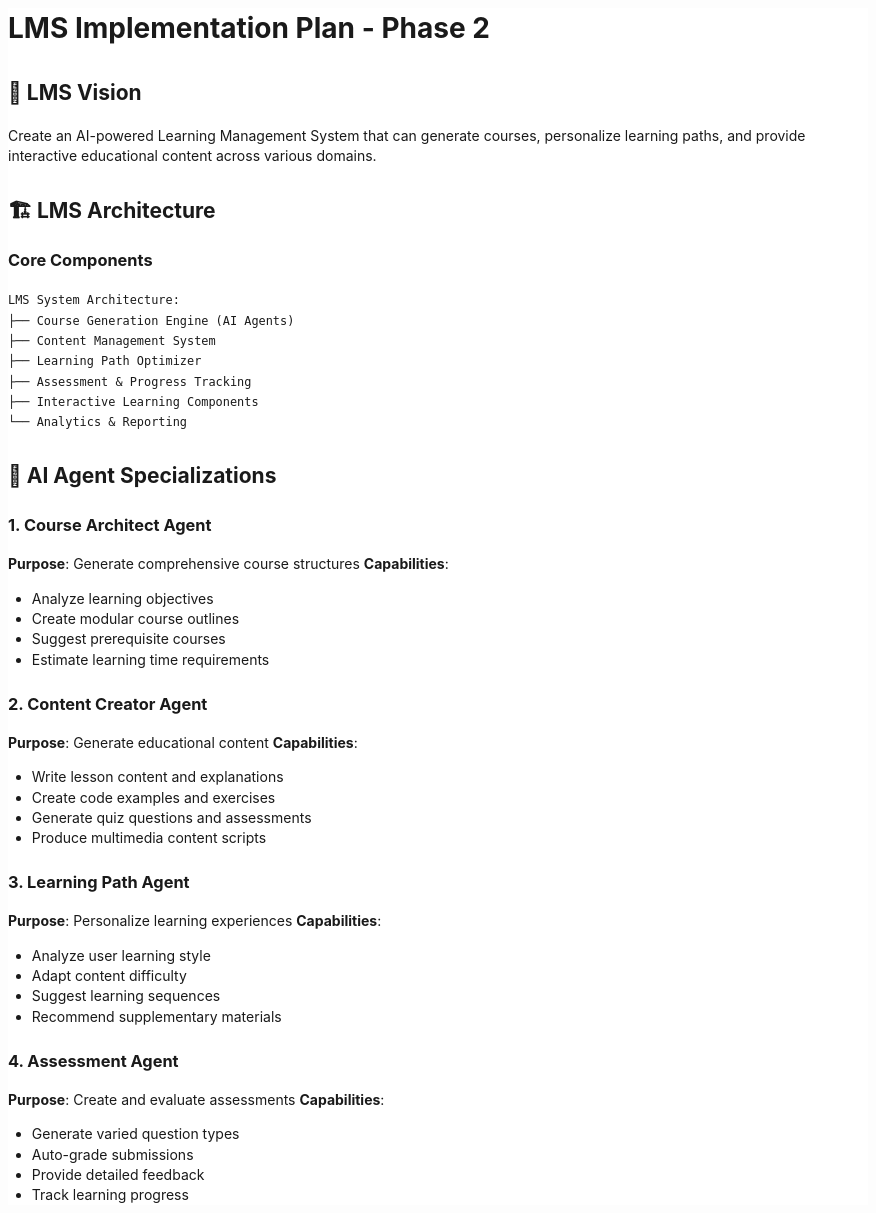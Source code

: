 # LMS Implementation Plan - Phase 2

## 🎯 LMS Vision
Create an AI-powered Learning Management System that can generate courses, personalize learning paths, and provide interactive educational content across various domains.

## 🏗️ LMS Architecture

### Core Components
```
LMS System Architecture:
├── Course Generation Engine (AI Agents)
├── Content Management System
├── Learning Path Optimizer
├── Assessment & Progress Tracking
├── Interactive Learning Components
└── Analytics & Reporting
```

## 🤖 AI Agent Specializations

### 1. Course Architect Agent
**Purpose**: Generate comprehensive course structures
**Capabilities**:
- Analyze learning objectives
- Create modular course outlines
- Suggest prerequisite courses
- Estimate learning time requirements

### 2. Content Creator Agent
**Purpose**: Generate educational content
**Capabilities**:
- Write lesson content and explanations
- Create code examples and exercises
- Generate quiz questions and assessments
- Produce multimedia content scripts

### 3. Learning Path Agent
**Purpose**: Personalize learning experiences
**Capabilities**:
- Analyze user learning style
- Adapt content difficulty
- Suggest learning sequences
- Recommend supplementary materials

### 4. Assessment Agent
**Purpose**: Create and evaluate assessments
**Capabilities**:
- Generate varied question types
- Auto-grade submissions
- Provide detailed feedback
- Track learning progress
